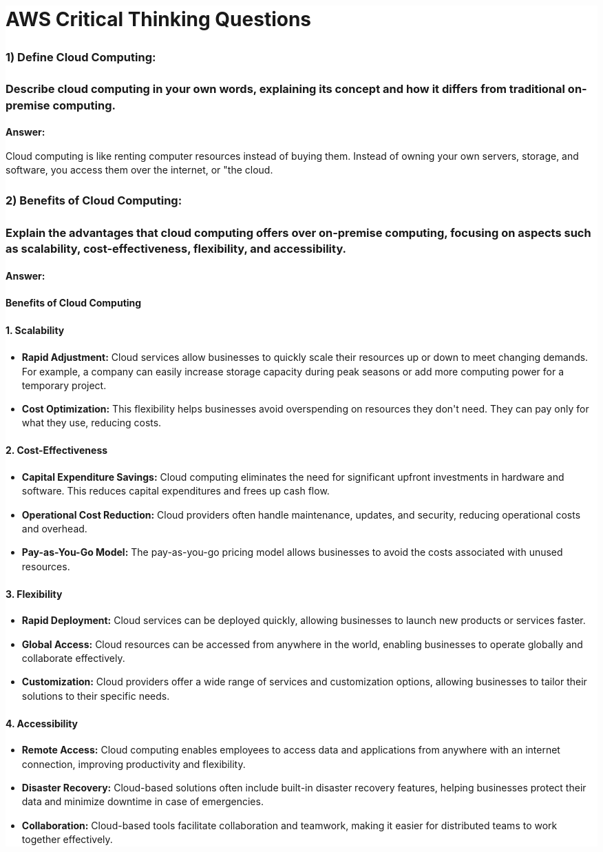 # AWS Critical Thinking Questions

### 1) Define Cloud Computing:
### Describe cloud computing in your own words, explaining its concept and how it differs from traditional on-premise computing.

**Answer:**

Cloud computing is like renting computer resources instead of buying them. Instead of owning your own servers, storage, and software, you access them over the internet, or "the cloud.

### 2) Benefits of Cloud Computing:
### Explain the advantages that cloud computing offers over on-premise computing, focusing on aspects such as scalability, cost-effectiveness, flexibility, and accessibility.

**Answer:**
#### Benefits of Cloud Computing

#### **1. Scalability**
* **Rapid Adjustment:** Cloud services allow businesses to quickly scale their resources up or down to meet changing demands. For example, a company can easily increase storage capacity during peak seasons or add more computing power for a temporary project.

* **Cost Optimization:** This flexibility helps businesses avoid overspending on resources they don't need. They can pay only for what they use, reducing costs.

#### **2. Cost-Effectiveness**
* **Capital Expenditure Savings:** Cloud computing eliminates the need for significant upfront investments in hardware and software. This reduces capital expenditures and frees up cash flow.

* **Operational Cost Reduction:** Cloud providers often handle maintenance, updates, and security, reducing operational costs and overhead.
* **Pay-as-You-Go Model:** The pay-as-you-go pricing model allows businesses to avoid the costs associated with unused resources.

#### **3. Flexibility**
* **Rapid Deployment:** Cloud services can be deployed quickly, allowing businesses to launch new products or services faster.

* **Global Access:** Cloud resources can be accessed from anywhere in the world, enabling businesses to operate globally and collaborate effectively.
* **Customization:** Cloud providers offer a wide range of services and customization options, allowing businesses to tailor their solutions to their specific needs.

#### 4. Accessibility
* **Remote Access:** Cloud computing enables employees to access data and applications from anywhere with an internet connection, improving productivity and flexibility.

* **Disaster Recovery:** Cloud-based solutions often include built-in disaster recovery features, helping businesses protect their data and minimize downtime in case of emergencies.
* **Collaboration:** Cloud-based tools facilitate collaboration and teamwork, making it easier for distributed teams to work together effectively.
